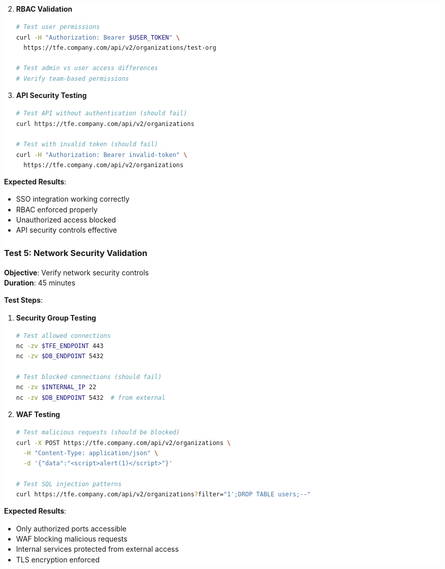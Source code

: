 2. **RBAC Validation**
   ```bash
   # Test user permissions
   curl -H "Authorization: Bearer $USER_TOKEN" \
     https://tfe.company.com/api/v2/organizations/test-org
   
   # Test admin vs user access differences
   # Verify team-based permissions
   ```

3. **API Security Testing**
   ```bash
   # Test API without authentication (should fail)
   curl https://tfe.company.com/api/v2/organizations
   
   # Test with invalid token (should fail)
   curl -H "Authorization: Bearer invalid-token" \
     https://tfe.company.com/api/v2/organizations
   ```

**Expected Results**:
- SSO integration working correctly
- RBAC enforced properly
- Unauthorized access blocked
- API security controls effective

### Test 5: Network Security Validation
**Objective**: Verify network security controls  
**Duration**: 45 minutes

**Test Steps**:
1. **Security Group Testing**
   ```bash
   # Test allowed connections
   nc -zv $TFE_ENDPOINT 443
   nc -zv $DB_ENDPOINT 5432
   
   # Test blocked connections (should fail)
   nc -zv $INTERNAL_IP 22
   nc -zv $DB_ENDPOINT 5432  # from external
   ```

2. **WAF Testing**
   ```bash
   # Test malicious requests (should be blocked)
   curl -X POST https://tfe.company.com/api/v2/organizations \
     -H "Content-Type: application/json" \
     -d '{"data":"<script>alert(1)</script>"}'
   
   # Test SQL injection patterns
   curl https://tfe.company.com/api/v2/organizations?filter="1';DROP TABLE users;--"
   ```

**Expected Results**:
- Only authorized ports accessible
- WAF blocking malicious requests
- Internal services protected from external access
- TLS encryption enforced
